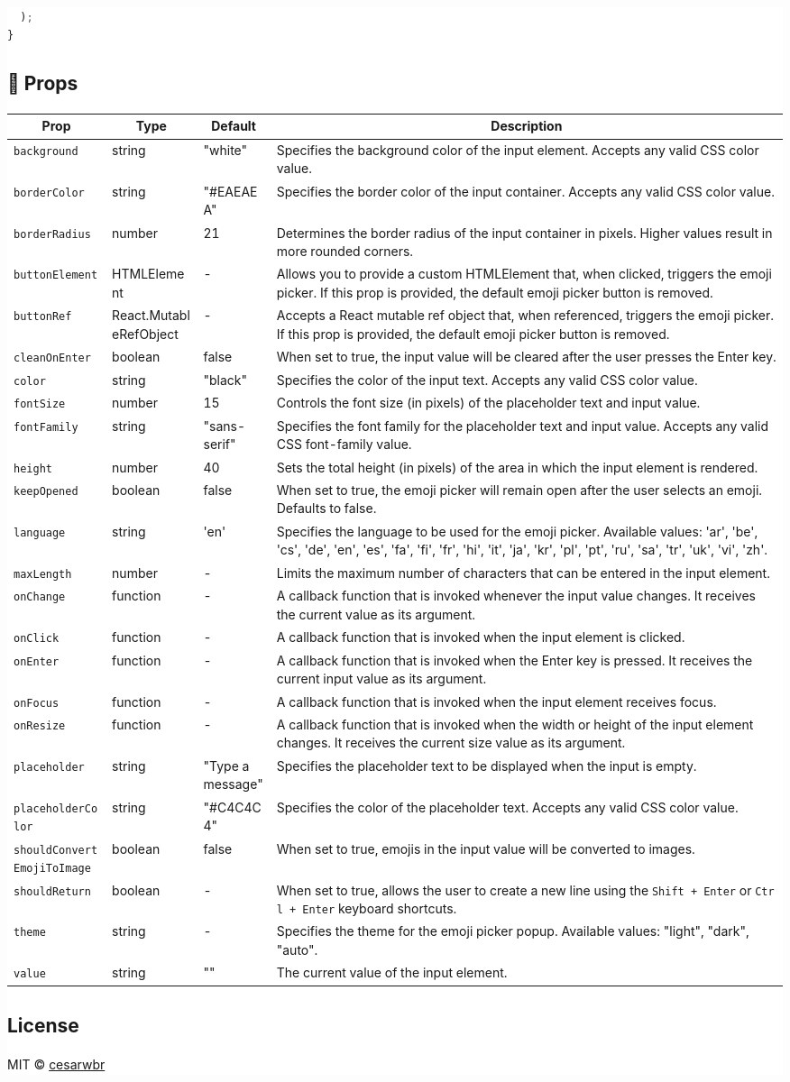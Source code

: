 ```jsx
  );
}
```

## 🧩 Props

| Prop               | Type                     | Default          | Description                                                                                                              |
| ------------------ | ------------------------ | ---------------- | ------------------------------------------------------------------------------------------------------------------------ |
| `background`       | string                   | "white"          | Specifies the background color of the input element. Accepts any valid CSS color value.                                  |
| `borderColor`      | string                   | "#EAEAEA"        | Specifies the border color of the input container. Accepts any valid CSS color value.                                    |
| `borderRadius`     | number                   | 21               | Determines the border radius of the input container in pixels. Higher values result in more rounded corners.             |
| `buttonElement`    | HTMLElement              | -                | Allows you to provide a custom HTMLElement that, when clicked, triggers the emoji picker. If this prop is provided, the default emoji picker button is removed. |
| `buttonRef`        | React.MutableRefObject   | -                | Accepts a React mutable ref object that, when referenced, triggers the emoji picker. If this prop is provided, the default emoji picker button is removed. |
| `cleanOnEnter`     | boolean                  | false            | When set to true, the input value will be cleared after the user presses the Enter key.                                  |
| `color`            | string                   | "black"          | Specifies the color of the input text. Accepts any valid CSS color value.                                                |
| `fontSize`         | number                   | 15               | Controls the font size (in pixels) of the placeholder text and input value.                                              |
| `fontFamily`       | string                   | "sans-serif"     | Specifies the font family for the placeholder text and input value. Accepts any valid CSS font-family value.             |
| `height`           | number                   | 40               | Sets the total height (in pixels) of the area in which the input element is rendered.                                    |
| `keepOpened`       | boolean                  | false            | When set to true, the emoji picker will remain open after the user selects an emoji. Defaults to false.                  |
| `language`         | string                   | 'en'             | Specifies the language to be used for the emoji picker. Available values: 'ar', 'be', 'cs', 'de', 'en', 'es', 'fa', 'fi', 'fr', 'hi', 'it', 'ja', 'kr', 'pl', 'pt', 'ru', 'sa', 'tr', 'uk', 'vi', 'zh'. |
| `maxLength`        | number                   | -                | Limits the maximum number of characters that can be entered in the input element.                                        |
| `onChange`         | function                 | -                | A callback function that is invoked whenever the input value changes. It receives the current value as its argument.     |
| `onClick`          | function                 | -                | A callback function that is invoked when the input element is clicked.                                                   |
| `onEnter`          | function                 | -                | A callback function that is invoked when the Enter key is pressed. It receives the current input value as its argument.  |
| `onFocus`          | function                 | -                | A callback function that is invoked when the input element receives focus.                                               |
| `onResize`         | function                 | -                | A callback function that is invoked when the width or height of the input element changes. It receives the current size value as its argument. |
| `placeholder`      | string                   | "Type a message" | Specifies the placeholder text to be displayed when the input is empty.                                                  |
| `placeholderColor` | string                   | "#C4C4C4"        | Specifies the color of the placeholder text. Accepts any valid CSS color value.                                          |
| `shouldConvertEmojiToImage` | boolean        | false            | When set to true, emojis in the input value will be converted to images.                                                  |
| `shouldReturn`     | boolean                  | -                | When set to true, allows the user to create a new line using the `Shift + Enter` or `Ctrl + Enter` keyboard shortcuts.   |
| `theme`            | string                   | -                | Specifies the theme for the emoji picker popup. Available values: "light", "dark", "auto".                               |
| `value`            | string                   | ""               | The current value of the input element.                                                                                  |

## License

MIT © [cesarwbr](https://github.com/cesarwbr)
